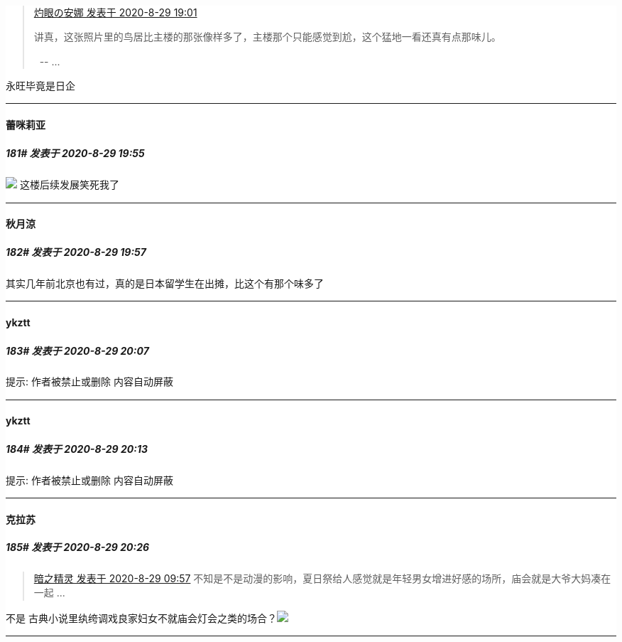 
<blockquote><a href="httphttps://bbs.saraba1st.com/2b/forum.php?mod=redirect&amp;goto=findpost&amp;pid=48585986&amp;ptid=1957070" target="_blank">灼眼の安娜 发表于 2020-8-29 19:01</a>

讲真，这张照片里的鸟居比主楼的那张像样多了，主楼那个只能感觉到尬，这个猛地一看还真有点那味儿。


  -- ...</blockquote>
永旺毕竟是日企


-----

####  蕾咪莉亚  
##### 181#       发表于 2020-8-29 19:55


<img src="https://static.saraba1st.com/image/smiley/face2017/067.png" referrerpolicy="no-referrer"> 这楼后续发展笑死我了


-----

####  秋月涼  
##### 182#       发表于 2020-8-29 19:57


其实几年前北京也有过，真的是日本留学生在出摊，比这个有那个味多了


-----

####  ykztt  
##### 183#       发表于 2020-8-29 20:07

提示: 作者被禁止或删除 内容自动屏蔽


-----

####  ykztt  
##### 184#       发表于 2020-8-29 20:13

提示: 作者被禁止或删除 内容自动屏蔽


-----

####  克拉苏  
##### 185#       发表于 2020-8-29 20:26


<blockquote><a href="httphttps://bbs.saraba1st.com/2b/forum.php?mod=redirect&amp;goto=findpost&amp;pid=48581883&amp;ptid=1957070" target="_blank">暗之精灵 发表于 2020-8-29 09:57</a>
不知是不是动漫的影响，夏日祭给人感觉就是年轻男女增进好感的场所，庙会就是大爷大妈凑在一起 ...</blockquote>
不是 古典小说里纨绔调戏良家妇女不就庙会灯会之类的场合？<img src="https://static.saraba1st.com/image/smiley/face2017/065.png" referrerpolicy="no-referrer">


-----
